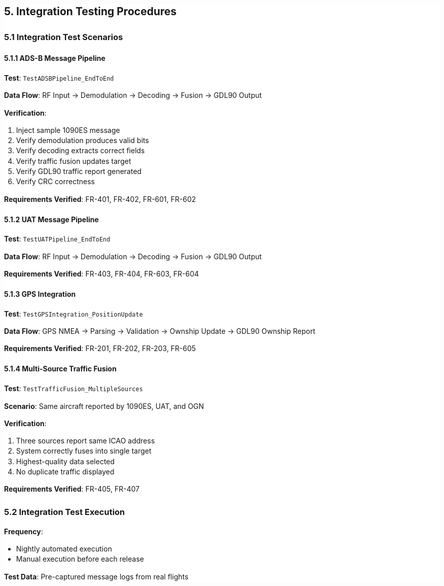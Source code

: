 ## 5. Integration Testing Procedures

### 5.1 Integration Test Scenarios

#### 5.1.1 ADS-B Message Pipeline

**Test**: `TestADSBPipeline_EndToEnd`

**Data Flow**: RF Input → Demodulation → Decoding → Fusion → GDL90 Output

**Verification**:
1. Inject sample 1090ES message
2. Verify demodulation produces valid bits
3. Verify decoding extracts correct fields
4. Verify traffic fusion updates target
5. Verify GDL90 traffic report generated
6. Verify CRC correctness

**Requirements Verified**: FR-401, FR-402, FR-601, FR-602

#### 5.1.2 UAT Message Pipeline

**Test**: `TestUATPipeline_EndToEnd`

**Data Flow**: RF Input → Demodulation → Decoding → Fusion → GDL90 Output

**Requirements Verified**: FR-403, FR-404, FR-603, FR-604

#### 5.1.3 GPS Integration

**Test**: `TestGPSIntegration_PositionUpdate`

**Data Flow**: GPS NMEA → Parsing → Validation → Ownship Update → GDL90 Ownship Report

**Requirements Verified**: FR-201, FR-202, FR-203, FR-605

#### 5.1.4 Multi-Source Traffic Fusion

**Test**: `TestTrafficFusion_MultipleSources`

**Scenario**: Same aircraft reported by 1090ES, UAT, and OGN

**Verification**:
1. Three sources report same ICAO address
2. System correctly fuses into single target
3. Highest-quality data selected
4. No duplicate traffic displayed

**Requirements Verified**: FR-405, FR-407

### 5.2 Integration Test Execution

**Frequency**:
- Nightly automated execution
- Manual execution before each release

**Test Data**: Pre-captured message logs from real flights
